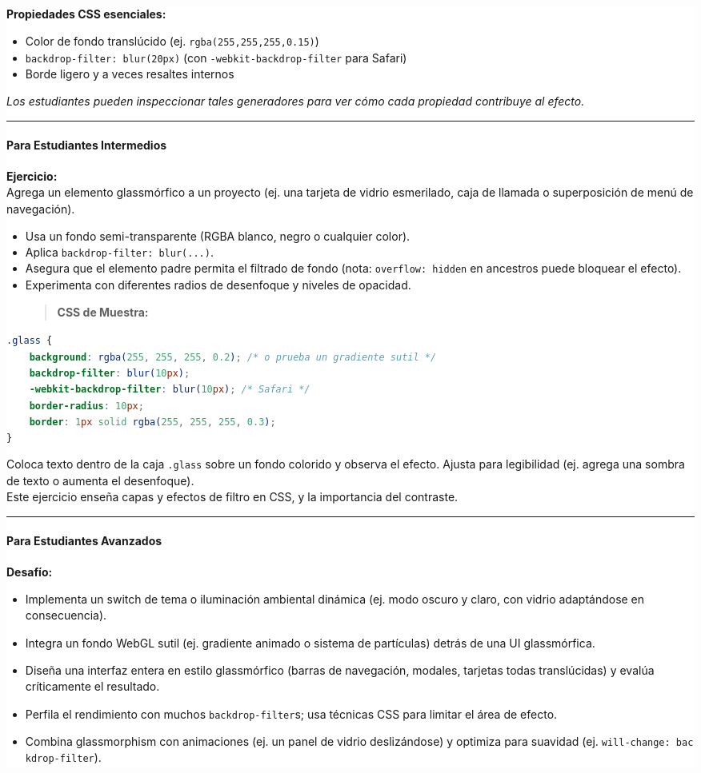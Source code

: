 **Propiedades CSS esenciales:**

- Color de fondo translúcido (ej. `rgba(255,255,255,0.15)`)
- `backdrop-filter: blur(20px)` (con `-webkit-backdrop-filter` para Safari)
- Borde ligero y a veces resaltes internos

_Los estudiantes pueden inspeccionar tales generadores para ver cómo cada propiedad contribuye al efecto._

---

#### **Para Estudiantes Intermedios**

**Ejercicio:**  
Agrega un elemento glassmórfico a un proyecto (ej. una tarjeta de vidrio esmerilado, caja de llamada o superposición de menú de navegación).

- Usa un fondo semi-transparente (RGBA blanco, negro o cualquier color).
- Aplica `backdrop-filter: blur(...)`.
- Asegura que el elemento padre permita el filtrado de fondo (nota: `overflow: hidden` en ancestros puede bloquear el efecto).
- Experimenta con diferentes radios de desenfoque y niveles de opacidad.
  > **CSS de Muestra:**

```css
.glass {
	background: rgba(255, 255, 255, 0.2); /* o prueba un gradiente sutil */
	backdrop-filter: blur(10px);
	-webkit-backdrop-filter: blur(10px); /* Safari */
	border-radius: 10px;
	border: 1px solid rgba(255, 255, 255, 0.3);
}
```

Coloca texto dentro de la caja `.glass` sobre un fondo colorido y observa el efecto. Ajusta para legibilidad (ej. agrega una sombra de texto o aumenta el desenfoque).  
Este ejercicio enseña capas y efectos de filtro en CSS, y la importancia del contraste.

---

#### **Para Estudiantes Avanzados**

**Desafío:**

- Implementa un switch de tema o iluminación ambiental dinámica (ej. modo oscuro y claro, con vidrio adaptándose en consecuencia).

- Integra un fondo WebGL sutil (ej. gradiente animado o sistema de partículas) detrás de una UI glassmórfica.

- Diseña una interfaz entera en estilo glassmórfico (barras de navegación, modales, tarjetas todas translúcidas) y evalúa críticamente el resultado.

- Perfila el rendimiento con muchos `backdrop-filter`s; usa técnicas CSS para limitar el área de efecto.

- Combina glassmorphism con animaciones (ej. un panel de vidrio deslizándose) y optimiza para suavidad (ej. `will-change: backdrop-filter`).

